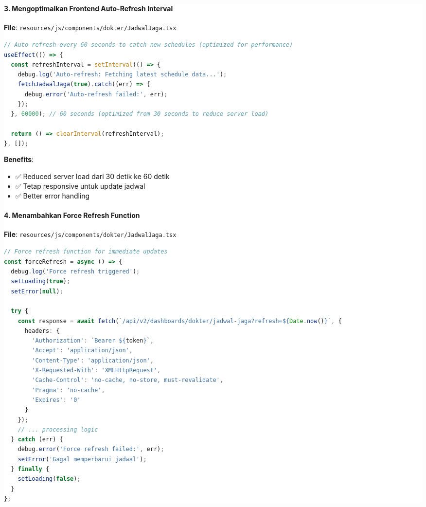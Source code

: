 #### **3. Mengoptimalkan Frontend Auto-Refresh Interval**
**File**: `resources/js/components/dokter/JadwalJaga.tsx`

```typescript
// Auto-refresh every 60 seconds to catch new schedules (optimized for performance)
useEffect(() => {
  const refreshInterval = setInterval(() => {
    debug.log('Auto-refresh: Fetching latest schedule data...');
    fetchJadwalJaga(true).catch((err) => {
      debug.error('Auto-refresh failed:', err);
    });
  }, 60000); // 60 seconds (optimized from 30 seconds to reduce server load)

  return () => clearInterval(refreshInterval);
}, []);
```

**Benefits**:
- ✅ Reduced server load dari 30 detik ke 60 detik
- ✅ Tetap responsive untuk update jadwal
- ✅ Better error handling

#### **4. Menambahkan Force Refresh Function**
**File**: `resources/js/components/dokter/JadwalJaga.tsx`

```typescript
// Force refresh function for immediate updates
const forceRefresh = async () => {
  debug.log('Force refresh triggered');
  setLoading(true);
  setError(null);
  
  try {
    const response = await fetch(`/api/v2/dashboards/dokter/jadwal-jaga?refresh=${Date.now()}`, {
      headers: {
        'Authorization': `Bearer ${token}`,
        'Accept': 'application/json',
        'Content-Type': 'application/json',
        'X-Requested-With': 'XMLHttpRequest',
        'Cache-Control': 'no-cache, no-store, must-revalidate',
        'Pragma': 'no-cache',
        'Expires': '0'
      }
    });
    // ... processing logic
  } catch (err) {
    debug.error('Force refresh failed:', err);
    setError('Gagal memperbarui jadwal');
  } finally {
    setLoading(false);
  }
};
```
